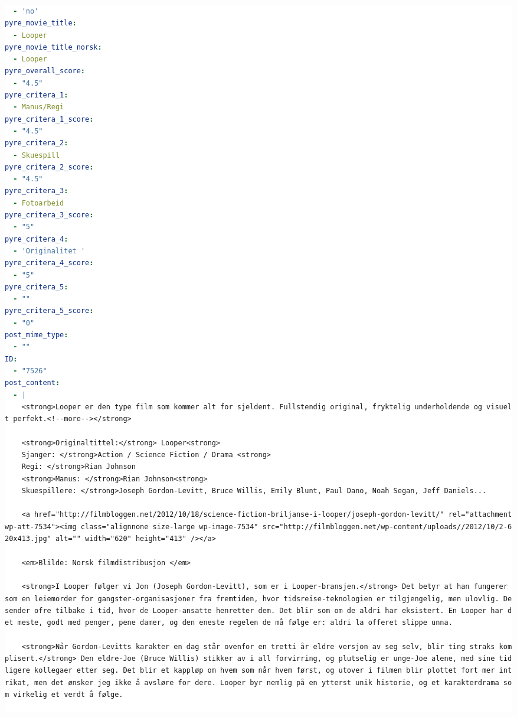 ```yaml
  - 'no'
pyre_movie_title:
  - Looper
pyre_movie_title_norsk:
  - Looper
pyre_overall_score:
  - "4.5"
pyre_critera_1:
  - Manus/Regi
pyre_critera_1_score:
  - "4.5"
pyre_critera_2:
  - Skuespill
pyre_critera_2_score:
  - "4.5"
pyre_critera_3:
  - Fotoarbeid
pyre_critera_3_score:
  - "5"
pyre_critera_4:
  - 'Originalitet '
pyre_critera_4_score:
  - "5"
pyre_critera_5:
  - ""
pyre_critera_5_score:
  - "0"
post_mime_type:
  - ""
ID:
  - "7526"
post_content:
  - |
    <strong>Looper er den type film som kommer alt for sjeldent. Fullstendig original, fryktelig underholdende og visuelt perfekt.<!--more--></strong>
    
    <strong>Originaltittel:</strong> Looper<strong>
    Sjanger: </strong>Action / Science Fiction / Drama <strong>
    Regi: </strong>Rian Johnson
    <strong>Manus: </strong>Rian Johnson<strong>
    Skuespillere: </strong>Joseph Gordon-Levitt, Bruce Willis, Emily Blunt, Paul Dano, Noah Segan, Jeff Daniels...
    
    <a href="http://filmbloggen.net/2012/10/18/science-fiction-briljanse-i-looper/joseph-gordon-levitt/" rel="attachment wp-att-7534"><img class="alignnone size-large wp-image-7534" src="http://filmbloggen.net/wp-content/uploads//2012/10/2-620x413.jpg" alt="" width="620" height="413" /></a>
    
    <em>Blilde: Norsk filmdistribusjon </em>
    
    <strong>I Looper følger vi Jon (Joseph Gordon-Levitt), som er i Looper-bransjen.</strong> Det betyr at han fungerer som en leiemorder for gangster-organisasjoner fra fremtiden, hvor tidsreise-teknologien er tilgjengelig, men ulovlig. De sender ofre tilbake i tid, hvor de Looper-ansatte henretter dem. Det blir som om de aldri har eksistert. En Looper har det meste, godt med penger, pene damer, og den eneste regelen de må følge er: aldri la offeret slippe unna.
    
    <strong>Når Gordon-Levitts karakter en dag står ovenfor en tretti år eldre versjon av seg selv, blir ting straks komplisert.</strong> Den eldre-Joe (Bruce Willis) stikker av i all forvirring, og plutselig er unge-Joe alene, med sine tidligere kollegaer etter seg. Det blir et kappløp om hvem som når hvem først, og utover i filmen blir plottet fort mer intrikat, men det ønsker jeg ikke å avsløre for dere. Looper byr nemlig på en ytterst unik historie, og et karakterdrama som virkelig et verdt å følge.
    
```